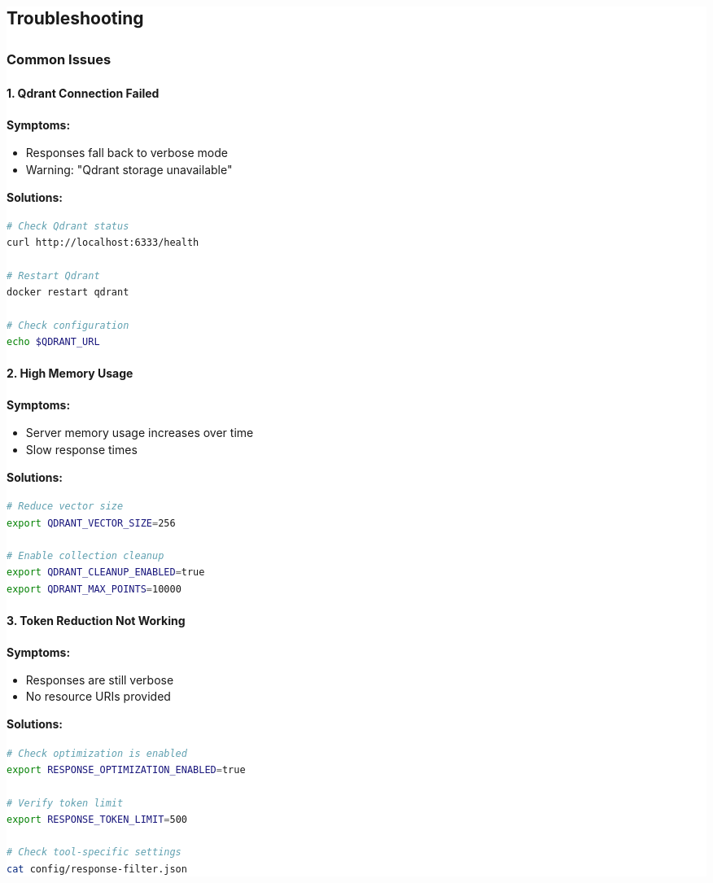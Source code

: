 ## Troubleshooting

### Common Issues

#### 1. Qdrant Connection Failed

**Symptoms:**
- Responses fall back to verbose mode
- Warning: "Qdrant storage unavailable"

**Solutions:**
```bash
# Check Qdrant status
curl http://localhost:6333/health

# Restart Qdrant
docker restart qdrant

# Check configuration
echo $QDRANT_URL
```

#### 2. High Memory Usage

**Symptoms:**
- Server memory usage increases over time
- Slow response times

**Solutions:**
```bash
# Reduce vector size
export QDRANT_VECTOR_SIZE=256

# Enable collection cleanup
export QDRANT_CLEANUP_ENABLED=true
export QDRANT_MAX_POINTS=10000
```

#### 3. Token Reduction Not Working

**Symptoms:**
- Responses are still verbose
- No resource URIs provided

**Solutions:**
```bash
# Check optimization is enabled
export RESPONSE_OPTIMIZATION_ENABLED=true

# Verify token limit
export RESPONSE_TOKEN_LIMIT=500

# Check tool-specific settings
cat config/response-filter.json
```
